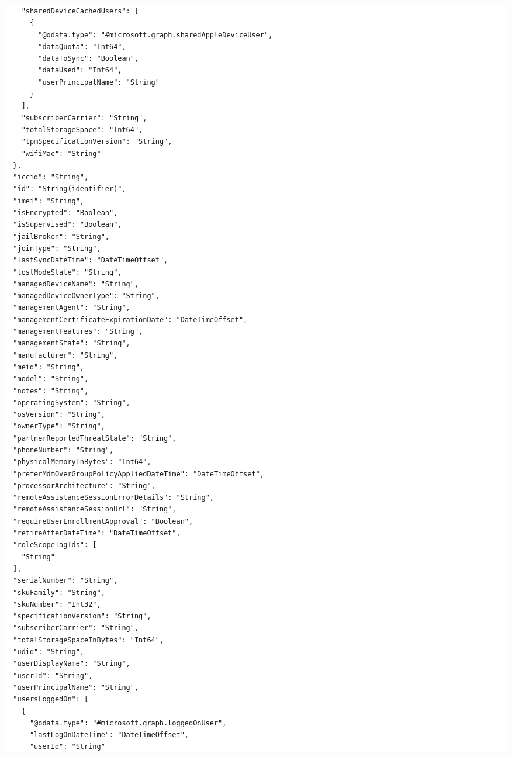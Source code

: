 ```http
    "sharedDeviceCachedUsers": [
      {
        "@odata.type": "#microsoft.graph.sharedAppleDeviceUser",
        "dataQuota": "Int64",
        "dataToSync": "Boolean",
        "dataUsed": "Int64",
        "userPrincipalName": "String"
      }
    ],
    "subscriberCarrier": "String",
    "totalStorageSpace": "Int64",
    "tpmSpecificationVersion": "String",
    "wifiMac": "String"
  },
  "iccid": "String",
  "id": "String(identifier)",
  "imei": "String",
  "isEncrypted": "Boolean",
  "isSupervised": "Boolean",
  "jailBroken": "String",
  "joinType": "String",
  "lastSyncDateTime": "DateTimeOffset",
  "lostModeState": "String",
  "managedDeviceName": "String",
  "managedDeviceOwnerType": "String",
  "managementAgent": "String",
  "managementCertificateExpirationDate": "DateTimeOffset",
  "managementFeatures": "String",
  "managementState": "String",
  "manufacturer": "String",
  "meid": "String",
  "model": "String",
  "notes": "String",
  "operatingSystem": "String",
  "osVersion": "String",
  "ownerType": "String",
  "partnerReportedThreatState": "String",
  "phoneNumber": "String",
  "physicalMemoryInBytes": "Int64",
  "preferMdmOverGroupPolicyAppliedDateTime": "DateTimeOffset",
  "processorArchitecture": "String",
  "remoteAssistanceSessionErrorDetails": "String",
  "remoteAssistanceSessionUrl": "String",
  "requireUserEnrollmentApproval": "Boolean",
  "retireAfterDateTime": "DateTimeOffset",
  "roleScopeTagIds": [
    "String"
  ],
  "serialNumber": "String",
  "skuFamily": "String",
  "skuNumber": "Int32",
  "specificationVersion": "String",
  "subscriberCarrier": "String",
  "totalStorageSpaceInBytes": "Int64",
  "udid": "String",
  "userDisplayName": "String",
  "userId": "String",
  "userPrincipalName": "String",
  "usersLoggedOn": [
    {
      "@odata.type": "#microsoft.graph.loggedOnUser",
      "lastLogOnDateTime": "DateTimeOffset",
      "userId": "String"
```